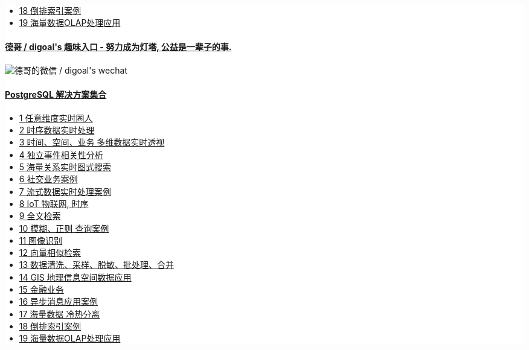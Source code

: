 - [18 倒排索引案例](https://yq.aliyun.com/topic/118 "40cff096e9ed7122c512b35d8561d9c8")
- [19 海量数据OLAP处理应用](https://yq.aliyun.com/topic/118 "40cff096e9ed7122c512b35d8561d9c8")
  
  
#### [德哥 / digoal's 趣味入口 - 努力成为灯塔, 公益是一辈子的事.](https://github.com/digoal/blog/blob/master/README.md "22709685feb7cab07d30f30387f0a9ae")
  
  
![德哥的微信 / digoal's wechat](../pic/digoal_weixin.jpg "f7ad92eeba24523fd47a6e1a0e691b59")
  
  
#### [PostgreSQL 解决方案集合](https://yq.aliyun.com/topic/118 "40cff096e9ed7122c512b35d8561d9c8")
- [1 任意维度实时圈人](https://yq.aliyun.com/topic/118 "40cff096e9ed7122c512b35d8561d9c8")
- [2 时序数据实时处理](https://yq.aliyun.com/topic/118 "40cff096e9ed7122c512b35d8561d9c8")
- [3 时间、空间、业务 多维数据实时透视](https://yq.aliyun.com/topic/118 "40cff096e9ed7122c512b35d8561d9c8")
- [4 独立事件相关性分析](https://yq.aliyun.com/topic/118 "40cff096e9ed7122c512b35d8561d9c8")
- [5 海量关系实时图式搜索](https://yq.aliyun.com/topic/118 "40cff096e9ed7122c512b35d8561d9c8")
- [6 社交业务案例](https://yq.aliyun.com/topic/118 "40cff096e9ed7122c512b35d8561d9c8")
- [7 流式数据实时处理案例](https://yq.aliyun.com/topic/118 "40cff096e9ed7122c512b35d8561d9c8")
- [8 IoT 物联网, 时序](https://yq.aliyun.com/topic/118 "40cff096e9ed7122c512b35d8561d9c8")
- [9 全文检索](https://yq.aliyun.com/topic/118 "40cff096e9ed7122c512b35d8561d9c8")
- [10 模糊、正则 查询案例](https://yq.aliyun.com/topic/118 "40cff096e9ed7122c512b35d8561d9c8")
- [11 图像识别](https://yq.aliyun.com/topic/118 "40cff096e9ed7122c512b35d8561d9c8")
- [12 向量相似检索](https://yq.aliyun.com/topic/118 "40cff096e9ed7122c512b35d8561d9c8")
- [13 数据清洗、采样、脱敏、批处理、合并](https://yq.aliyun.com/topic/118 "40cff096e9ed7122c512b35d8561d9c8")
- [14 GIS 地理信息空间数据应用](https://yq.aliyun.com/topic/118 "40cff096e9ed7122c512b35d8561d9c8")
- [15 金融业务](https://yq.aliyun.com/topic/118 "40cff096e9ed7122c512b35d8561d9c8")
- [16 异步消息应用案例](https://yq.aliyun.com/topic/118 "40cff096e9ed7122c512b35d8561d9c8")
- [17 海量数据 冷热分离](https://yq.aliyun.com/topic/118 "40cff096e9ed7122c512b35d8561d9c8")
- [18 倒排索引案例](https://yq.aliyun.com/topic/118 "40cff096e9ed7122c512b35d8561d9c8")
- [19 海量数据OLAP处理应用](https://yq.aliyun.com/topic/118 "40cff096e9ed7122c512b35d8561d9c8")
  
